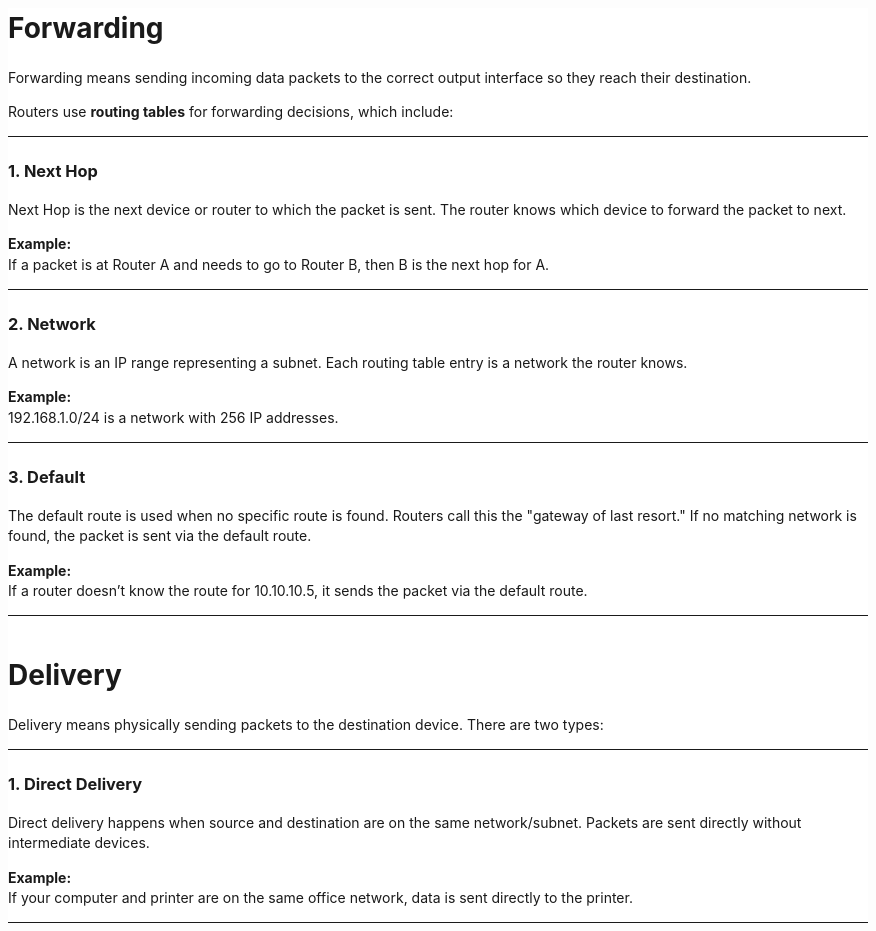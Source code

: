 
# **Forwarding**

Forwarding means sending incoming data packets to the correct output interface so they reach their destination.

Routers use **routing tables** for forwarding decisions, which include:

---

### 1. **Next Hop**

Next Hop is the next device or router to which the packet is sent. The router knows which device to forward the packet to next.

**Example:**  
If a packet is at Router A and needs to go to Router B, then B is the next hop for A.

---

### 2. **Network**

A network is an IP range representing a subnet. Each routing table entry is a network the router knows.

**Example:**  
192.168.1.0/24 is a network with 256 IP addresses.

---

### 3. **Default**

The default route is used when no specific route is found. Routers call this the "gateway of last resort." If no matching network is found, the packet is sent via the default route.

**Example:**  
If a router doesn’t know the route for 10.10.10.5, it sends the packet via the default route.

---

# **Delivery**

Delivery means physically sending packets to the destination device. There are two types:

---

### 1. **Direct Delivery**

Direct delivery happens when source and destination are on the same network/subnet. Packets are sent directly without intermediate devices.

**Example:**  
If your computer and printer are on the same office network, data is sent directly to the printer.

---